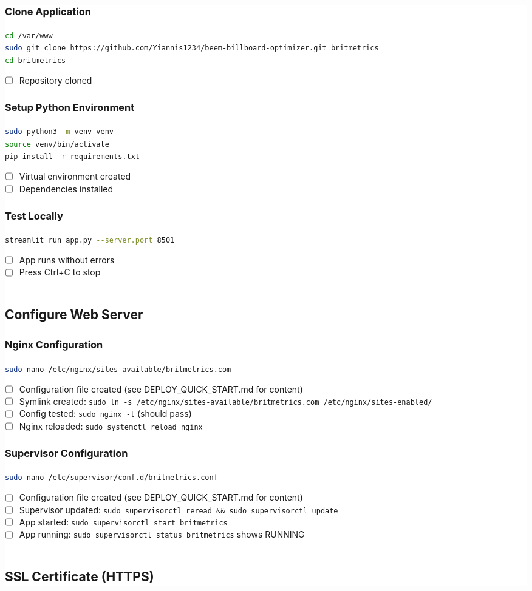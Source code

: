 ### Clone Application
```bash
cd /var/www
sudo git clone https://github.com/Yiannis1234/beem-billboard-optimizer.git britmetrics
cd britmetrics
```
- [ ] Repository cloned

### Setup Python Environment
```bash
sudo python3 -m venv venv
source venv/bin/activate
pip install -r requirements.txt
```
- [ ] Virtual environment created
- [ ] Dependencies installed

### Test Locally
```bash
streamlit run app.py --server.port 8501
```
- [ ] App runs without errors
- [ ] Press Ctrl+C to stop

---

## Configure Web Server

### Nginx Configuration
```bash
sudo nano /etc/nginx/sites-available/britmetrics.com
```
- [ ] Configuration file created (see DEPLOY_QUICK_START.md for content)
- [ ] Symlink created: `sudo ln -s /etc/nginx/sites-available/britmetrics.com /etc/nginx/sites-enabled/`
- [ ] Config tested: `sudo nginx -t` (should pass)
- [ ] Nginx reloaded: `sudo systemctl reload nginx`

### Supervisor Configuration
```bash
sudo nano /etc/supervisor/conf.d/britmetrics.conf
```
- [ ] Configuration file created (see DEPLOY_QUICK_START.md for content)
- [ ] Supervisor updated: `sudo supervisorctl reread && sudo supervisorctl update`
- [ ] App started: `sudo supervisorctl start britmetrics`
- [ ] App running: `sudo supervisorctl status britmetrics` shows RUNNING

---

## SSL Certificate (HTTPS)
